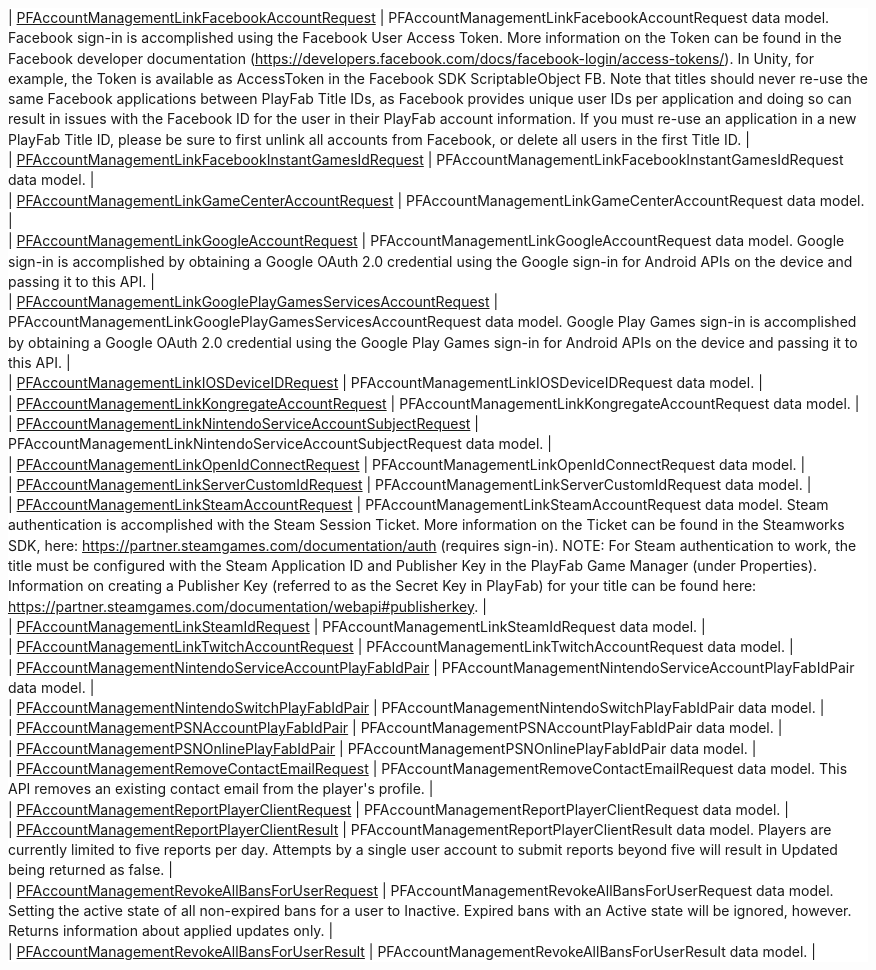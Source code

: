 | [PFAccountManagementLinkFacebookAccountRequest](structs/pfaccountmanagementlinkfacebookaccountrequest.md) | PFAccountManagementLinkFacebookAccountRequest data model. Facebook sign-in is accomplished using the Facebook User Access Token. More information on the Token can be found in the Facebook developer documentation (https://developers.facebook.com/docs/facebook-login/access-tokens/). In Unity, for example, the Token is available as AccessToken in the Facebook SDK ScriptableObject FB. Note that titles should never re-use the same Facebook applications between PlayFab Title IDs, as Facebook provides unique user IDs per application and doing so can result in issues with the Facebook ID for the user in their PlayFab account information. If you must re-use an application in a new PlayFab Title ID, please be sure to first unlink all accounts from Facebook, or delete all users in the first Title ID. |  
| [PFAccountManagementLinkFacebookInstantGamesIdRequest](structs/pfaccountmanagementlinkfacebookinstantgamesidrequest.md) | PFAccountManagementLinkFacebookInstantGamesIdRequest data model. |  
| [PFAccountManagementLinkGameCenterAccountRequest](structs/pfaccountmanagementlinkgamecenteraccountrequest.md) | PFAccountManagementLinkGameCenterAccountRequest data model. |  
| [PFAccountManagementLinkGoogleAccountRequest](structs/pfaccountmanagementlinkgoogleaccountrequest.md) | PFAccountManagementLinkGoogleAccountRequest data model. Google sign-in is accomplished by obtaining a Google OAuth 2.0 credential using the Google sign-in for Android APIs on the device and passing it to this API. |  
| [PFAccountManagementLinkGooglePlayGamesServicesAccountRequest](structs/pfaccountmanagementlinkgoogleplaygamesservicesaccountrequest.md) | PFAccountManagementLinkGooglePlayGamesServicesAccountRequest data model. Google Play Games sign-in is accomplished by obtaining a Google OAuth 2.0 credential using the Google Play Games sign-in for Android APIs on the device and passing it to this API. |  
| [PFAccountManagementLinkIOSDeviceIDRequest](structs/pfaccountmanagementlinkiosdeviceidrequest.md) | PFAccountManagementLinkIOSDeviceIDRequest data model. |  
| [PFAccountManagementLinkKongregateAccountRequest](structs/pfaccountmanagementlinkkongregateaccountrequest.md) | PFAccountManagementLinkKongregateAccountRequest data model. |  
| [PFAccountManagementLinkNintendoServiceAccountSubjectRequest](structs/pfaccountmanagementlinknintendoserviceaccountsubjectrequest.md) | PFAccountManagementLinkNintendoServiceAccountSubjectRequest data model. |  
| [PFAccountManagementLinkOpenIdConnectRequest](structs/pfaccountmanagementlinkopenidconnectrequest.md) | PFAccountManagementLinkOpenIdConnectRequest data model. |  
| [PFAccountManagementLinkServerCustomIdRequest](structs/pfaccountmanagementlinkservercustomidrequest.md) | PFAccountManagementLinkServerCustomIdRequest data model. |  
| [PFAccountManagementLinkSteamAccountRequest](structs/pfaccountmanagementlinksteamaccountrequest.md) | PFAccountManagementLinkSteamAccountRequest data model. Steam authentication is accomplished with the Steam Session Ticket. More information on the Ticket can be found in the Steamworks SDK, here: https://partner.steamgames.com/documentation/auth (requires sign-in). NOTE: For Steam authentication to work, the title must be configured with the Steam Application ID and Publisher Key in the PlayFab Game Manager (under Properties). Information on creating a Publisher Key (referred to as the Secret Key in PlayFab) for your title can be found here: https://partner.steamgames.com/documentation/webapi#publisherkey. |  
| [PFAccountManagementLinkSteamIdRequest](structs/pfaccountmanagementlinksteamidrequest.md) | PFAccountManagementLinkSteamIdRequest data model. |  
| [PFAccountManagementLinkTwitchAccountRequest](structs/pfaccountmanagementlinktwitchaccountrequest.md) | PFAccountManagementLinkTwitchAccountRequest data model. |  
| [PFAccountManagementNintendoServiceAccountPlayFabIdPair](structs/pfaccountmanagementnintendoserviceaccountplayfabidpair.md) | PFAccountManagementNintendoServiceAccountPlayFabIdPair data model. |  
| [PFAccountManagementNintendoSwitchPlayFabIdPair](structs/pfaccountmanagementnintendoswitchplayfabidpair.md) | PFAccountManagementNintendoSwitchPlayFabIdPair data model. |  
| [PFAccountManagementPSNAccountPlayFabIdPair](structs/pfaccountmanagementpsnaccountplayfabidpair.md) | PFAccountManagementPSNAccountPlayFabIdPair data model. |  
| [PFAccountManagementPSNOnlinePlayFabIdPair](structs/pfaccountmanagementpsnonlineplayfabidpair.md) | PFAccountManagementPSNOnlinePlayFabIdPair data model. |  
| [PFAccountManagementRemoveContactEmailRequest](structs/pfaccountmanagementremovecontactemailrequest.md) | PFAccountManagementRemoveContactEmailRequest data model. This API removes an existing contact email from the player's profile. |  
| [PFAccountManagementReportPlayerClientRequest](structs/pfaccountmanagementreportplayerclientrequest.md) | PFAccountManagementReportPlayerClientRequest data model. |  
| [PFAccountManagementReportPlayerClientResult](structs/pfaccountmanagementreportplayerclientresult.md) | PFAccountManagementReportPlayerClientResult data model. Players are currently limited to five reports per day. Attempts by a single user account to submit reports beyond five will result in Updated being returned as false. |  
| [PFAccountManagementRevokeAllBansForUserRequest](structs/pfaccountmanagementrevokeallbansforuserrequest.md) | PFAccountManagementRevokeAllBansForUserRequest data model. Setting the active state of all non-expired bans for a user to Inactive. Expired bans with an Active state will be ignored, however. Returns information about applied updates only. |  
| [PFAccountManagementRevokeAllBansForUserResult](structs/pfaccountmanagementrevokeallbansforuserresult.md) | PFAccountManagementRevokeAllBansForUserResult data model. |  